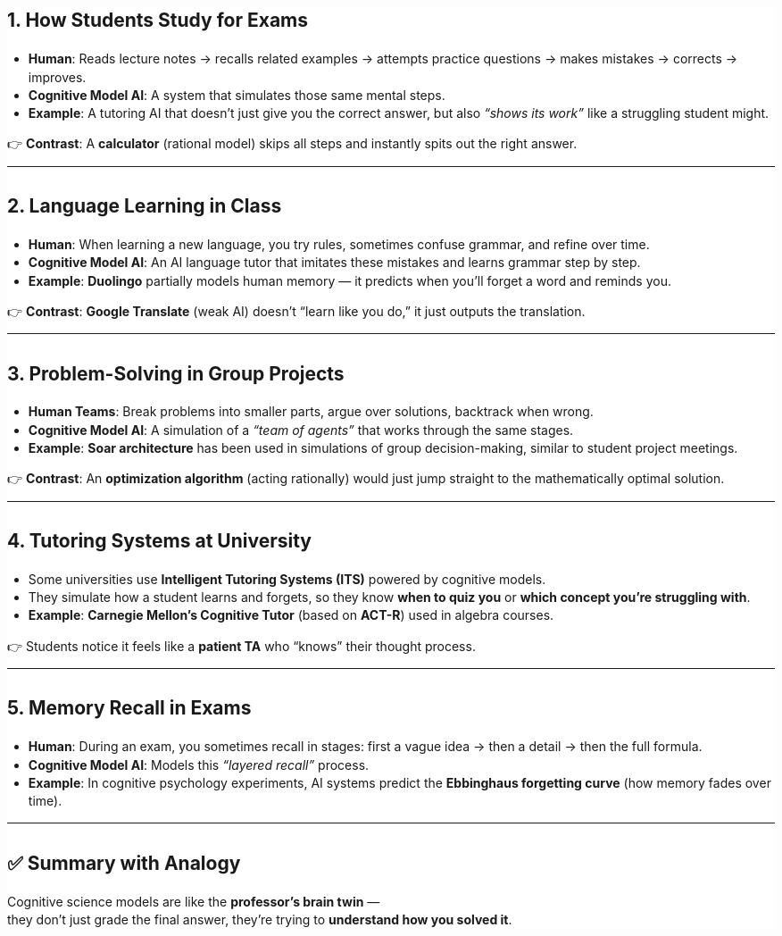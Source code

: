 ## 1. How Students Study for Exams
- **Human**: Reads lecture notes → recalls related examples → attempts practice questions → makes mistakes → corrects → improves.  
- **Cognitive Model AI**: A system that simulates those same mental steps.  
- **Example**: A tutoring AI that doesn’t just give you the correct answer, but also *“shows its work”* like a struggling student might.  

👉 **Contrast**: A **calculator** (rational model) skips all steps and instantly spits out the right answer.  

---

## 2. Language Learning in Class
- **Human**: When learning a new language, you try rules, sometimes confuse grammar, and refine over time.  
- **Cognitive Model AI**: An AI language tutor that imitates these mistakes and learns grammar step by step.  
- **Example**: **Duolingo** partially models human memory — it predicts when you’ll forget a word and reminds you.  

👉 **Contrast**: **Google Translate** (weak AI) doesn’t “learn like you do,” it just outputs the translation.  

---

## 3. Problem-Solving in Group Projects
- **Human Teams**: Break problems into smaller parts, argue over solutions, backtrack when wrong.  
- **Cognitive Model AI**: A simulation of a *“team of agents”* that works through the same stages.  
- **Example**: **Soar architecture** has been used in simulations of group decision-making, similar to student project meetings.  

👉 **Contrast**: An **optimization algorithm** (acting rationally) would just jump straight to the mathematically optimal solution.  

---

## 4. Tutoring Systems at University
- Some universities use **Intelligent Tutoring Systems (ITS)** powered by cognitive models.  
- They simulate how a student learns and forgets, so they know **when to quiz you** or **which concept you’re struggling with**.  
- **Example**: **Carnegie Mellon’s Cognitive Tutor** (based on **ACT-R**) used in algebra courses.  

👉 Students notice it feels like a **patient TA** who “knows” their thought process.  

---

## 5. Memory Recall in Exams
- **Human**: During an exam, you sometimes recall in stages: first a vague idea → then a detail → then the full formula.  
- **Cognitive Model AI**: Models this *“layered recall”* process.  
- **Example**: In cognitive psychology experiments, AI systems predict the **Ebbinghaus forgetting curve** (how memory fades over time).  

---

## ✅ Summary with Analogy
Cognitive science models are like the **professor’s brain twin** —  
they don’t just grade the final answer, they’re trying to **understand how you solved it**.  
